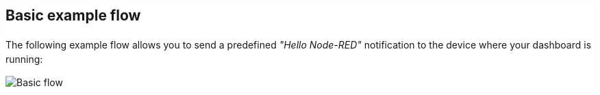 ## Basic example flow

The following example flow allows you to send a predefined *"Hello Node-RED"* notification to the device where your dashboard is running:

![Basic flow](https://user-images.githubusercontent.com/14224149/89083227-9eba9200-d390-11ea-8210-20cf6272049e.png)
```
```